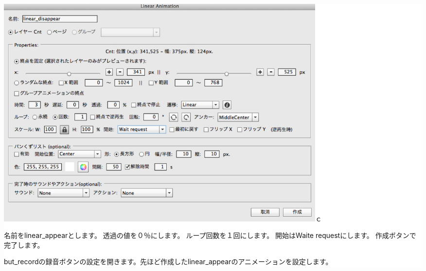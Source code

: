 <img src="./IMG20/Linear_Animation2.jpg" width="640">ｃ

名前をlinear_appearとします。
透過の値を０％にします。
ループ回数を１回にします。
開始はWaite requestにします。
作成ボタンで完了します。

but_recordの録音ボタンの設定を開きます。先ほど作成したlinear_appearのアニメーションを設定します。
